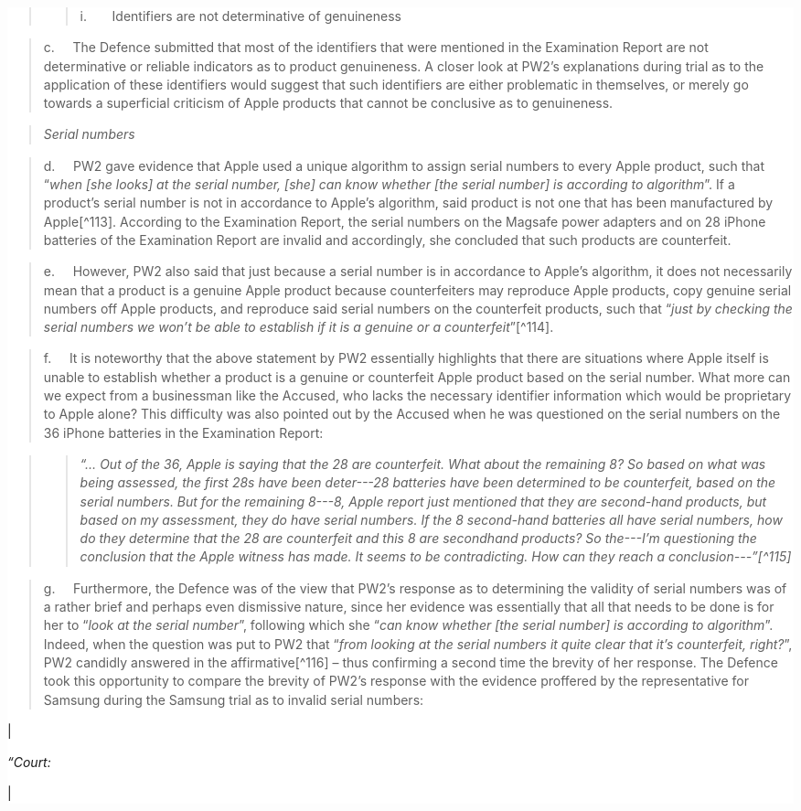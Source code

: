 >> i.       Identifiers are not determinative of genuineness

> c.     The Defence submitted that most of the identifiers that were mentioned in the Examination Report are not determinative or reliable indicators as to product genuineness. A closer look at PW2’s explanations during trial as to the application of these identifiers would suggest that such identifiers are either problematic in themselves, or merely go towards a superficial criticism of Apple products that cannot be conclusive as to genuineness.

> _Serial numbers_

> d.     PW2 gave evidence that Apple used a unique algorithm to assign serial numbers to every Apple product, such that “_when \[she looks\] at the serial number, \[she\] can know whether \[the serial number\] is according to algorithm_”. If a product’s serial number is not in accordance to Apple’s algorithm, said product is not one that has been manufactured by Apple[^113]. According to the Examination Report, the serial numbers on the Magsafe power adapters and on 28 iPhone batteries of the Examination Report are invalid and accordingly, she concluded that such products are counterfeit.

> e.     However, PW2 also said that just because a serial number is in accordance to Apple’s algorithm, it does not necessarily mean that a product is a genuine Apple product because counterfeiters may reproduce Apple products, copy genuine serial numbers off Apple products, and reproduce said serial numbers on the counterfeit products, such that “_just by checking the serial numbers we won’t be able to establish if it is a genuine or a counterfeit_”[^114].

> f.     It is noteworthy that the above statement by PW2 essentially highlights that there are situations where Apple itself is unable to establish whether a product is a genuine or counterfeit Apple product based on the serial number. What more can we expect from a businessman like the Accused, who lacks the necessary identifier information which would be proprietary to Apple alone? This difficulty was also pointed out by the Accused when he was questioned on the serial numbers on the 36 iPhone batteries in the Examination Report:

>> _“… Out of the 36, Apple is saying that the 28 are counterfeit. What about the remaining 8? So based on what was being assessed, the first 28s have been deter---28 batteries have been determined to be counterfeit, based on the serial numbers. But for the remaining 8---8, Apple report just mentioned that they are second-hand products, but based on my assessment, they do have serial numbers. If the 8 second-hand batteries all have serial numbers, how do they determine that the 28 are counterfeit and this 8 are secondhand products? So the---I’m questioning the conclusion that the Apple witness has made. It seems to be contradicting. How can they reach a conclusion---”[^115]_

> g.     Furthermore, the Defence was of the view that PW2’s response as to determining the validity of serial numbers was of a rather brief and perhaps even dismissive nature, since her evidence was essentially that all that needs to be done is for her to “_look at the serial number_”, following which she “_can know whether \[the serial number\] is according to algorithm_”. Indeed, when the question was put to PW2 that “_from looking at the serial numbers it quite clear that it’s counterfeit, right?_”, PW2 candidly answered in the affirmative[^116] – thus confirming a second time the brevity of her response. The Defence took this opportunity to compare the brevity of PW2’s response with the evidence proffered by the representative for Samsung during the Samsung trial as to invalid serial numbers:

>   
| 

_“Court:_

 | 
